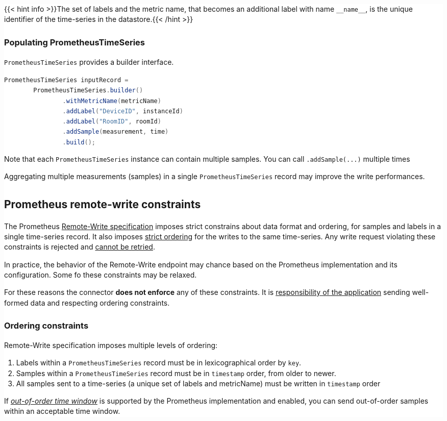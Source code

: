 {{< hint info >}}The set of labels and the metric name, that becomes an additional label with name `__name__`, is the
unique identifier of the time-series in the datastore.{{< /hint >}}

### Populating PrometheusTimeSeries

`PrometheusTimeSeries` provides a builder interface.

```java
PrometheusTimeSeries inputRecord =
        PrometheusTimeSeries.builder()
                .withMetricName(metricName)
                .addLabel("DeviceID", instanceId)
                .addLabel("RoomID", roomId)
                .addSample(measurement, time)
                .build();
```

Note that each `PrometheusTimeSeries` instance can contain multiple samples. You can call `.addSample(...)` multiple times

Aggregating multiple measurements (samples) in a single `PrometheusTimeSeries` record may improve the write performances.

## Prometheus remote-write constraints

The Prometheus [Remote-Write specification](https://prometheus.io/docs/specs/remote_write_spec) imposes strict
constrains about data format and ordering, for samples and labels in a single time-series record. 
It also imposes [strict ordering](https://prometheus.io/docs/specs/remote_write_spec/#ordering) for the writes to the same time-series.
Any write request violating these constraints is rejected and [cannot be retried](https://prometheus.io/docs/specs/remote_write_spec/#retries-backoff).

In practice, the behavior of the Remote-Write endpoint may chance based on the Prometheus implementation and its configuration.
Some fo these constraints may be relaxed.

For these reasons the connector **does not enforce** any of these constraints. 
It is [responsibility of the application](#application-responsibilities) sending well-formed data and respecting ordering constraints.


### Ordering constraints

Remote-Write specification imposes multiple levels of ordering:

1. Labels within a `PrometheusTimeSeries` record must be in lexicographical order by `key`.
2. Samples within a `PrometheusTimeSeries` record must be in `timestamp` order, from older to newer.
3. All samples sent to a time-series (a unique set of labels and metricName) must be written in `timestamp` order

If [*out-of-order time window*](https://prometheus.io/docs/prometheus/latest/configuration/configuration/#tsdb) is
supported by the Prometheus implementation and enabled, you can send out-of-order samples within an acceptable time window.
